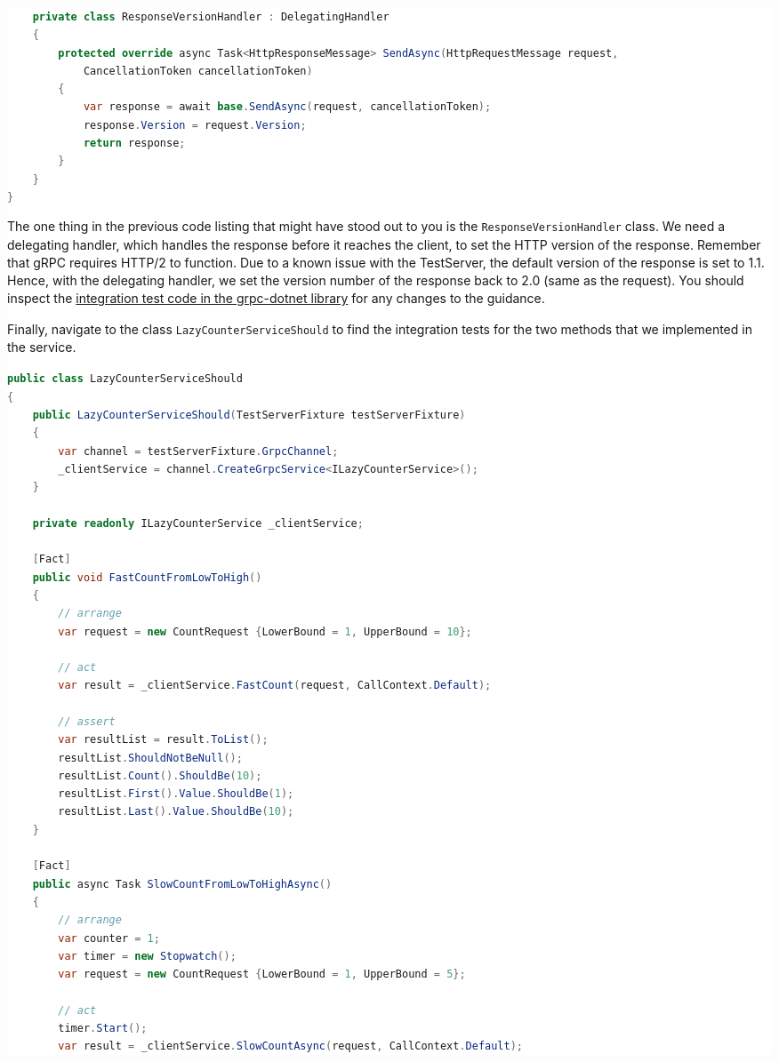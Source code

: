 ```cs
    private class ResponseVersionHandler : DelegatingHandler
    {
        protected override async Task<HttpResponseMessage> SendAsync(HttpRequestMessage request,
            CancellationToken cancellationToken)
        {
            var response = await base.SendAsync(request, cancellationToken);
            response.Version = request.Version;
            return response;
        }
    }
}
```

The one thing in the previous code listing that might have stood out to you is the `ResponseVersionHandler` class. We need a delegating handler, which handles the response before it reaches the client, to set the HTTP version of the response. Remember that gRPC requires HTTP/2 to function. Due to a known issue with the TestServer, the default version of the response is set to 1.1. Hence, with the delegating handler, we set the version number of the response back to 2.0 (same as the request). You should inspect the [integration test code in the grpc-dotnet library](https://github.com/grpc/grpc-dotnet/blob/master/test/FunctionalTests/TestServer/Helpers/GrpcTestFixture.cs) for any changes to the guidance.

Finally, navigate to the class `LazyCounterServiceShould` to find the integration tests for the two methods that we implemented in the service.

```cs
public class LazyCounterServiceShould
{
    public LazyCounterServiceShould(TestServerFixture testServerFixture)
    {
        var channel = testServerFixture.GrpcChannel;
        _clientService = channel.CreateGrpcService<ILazyCounterService>();
    }

    private readonly ILazyCounterService _clientService;

    [Fact]
    public void FastCountFromLowToHigh()
    {
        // arrange
        var request = new CountRequest {LowerBound = 1, UpperBound = 10};

        // act
        var result = _clientService.FastCount(request, CallContext.Default);

        // assert
        var resultList = result.ToList();
        resultList.ShouldNotBeNull();
        resultList.Count().ShouldBe(10);
        resultList.First().Value.ShouldBe(1);
        resultList.Last().Value.ShouldBe(10);
    }

    [Fact]
    public async Task SlowCountFromLowToHighAsync()
    {
        // arrange
        var counter = 1;
        var timer = new Stopwatch();
        var request = new CountRequest {LowerBound = 1, UpperBound = 5};

        // act
        timer.Start();
        var result = _clientService.SlowCountAsync(request, CallContext.Default);
```